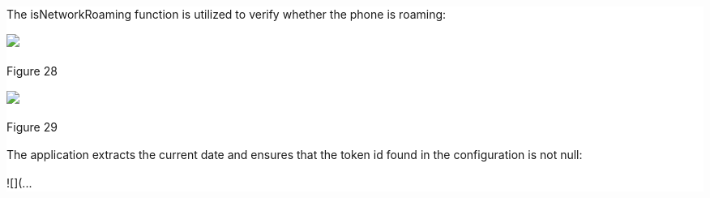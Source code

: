 The isNetworkRoaming function is utilized to verify whether the phone is roaming:

![](https://cybergeeks.tech/wp-content/uploads/2022/10/28.jpg)

Figure 28

![](https://cybergeeks.tech/wp-content/uploads/2022/10/29.jpg)

Figure 29

The application extracts the current date and ensures that the token id found in the configuration is not null:

![](...